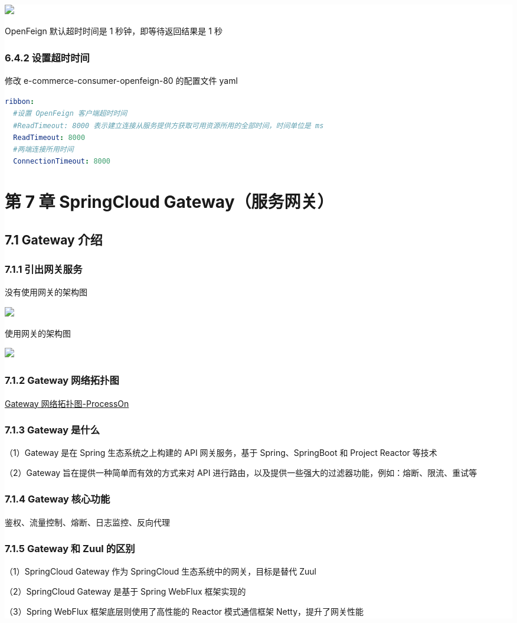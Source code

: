 ![](https://figure-bed-typora-zhishu.oss-cn-beijing.aliyuncs.com/202503222130498.png)

OpenFeign 默认超时时间是 1 秒钟，即等待返回结果是 1 秒

### 6.4.2 设置超时时间

修改 e-commerce-consumer-openfeign-80 的配置文件 yaml

```yaml
ribbon:
  #设置 OpenFeign 客户端超时时间
  #ReadTimeout: 8000 表示建立连接从服务提供方获取可用资源所用的全部时间，时间单位是 ms
  ReadTimeout: 8000
  #两端连接所用时间
  ConnectionTimeout: 8000
```

# 第 7 章 SpringCloud Gateway（服务网关）

## 7.1 Gateway 介绍

### 7.1.1 引出网关服务

没有使用网关的架构图

![](https://figure-bed-typora-zhishu.oss-cn-beijing.aliyuncs.com/202503222130385.png)

使用网关的架构图

![](https://figure-bed-typora-zhishu.oss-cn-beijing.aliyuncs.com/202503222130709.png)

### 7.1.2 Gateway 网络拓扑图

[Gateway 网络拓扑图-ProcessOn](https://www.processon.com/diagraming/66bb902c40e02f5de802d033)

### 7.1.3 Gateway 是什么

（1）Gateway 是在 Spring 生态系统之上构建的 API 网关服务，基于 Spring、SpringBoot 和 Project Reactor 等技术

（2）Gateway 旨在提供一种简单而有效的方式来对 API 进行路由，以及提供一些强大的过滤器功能，例如：熔断、限流、重试等

### 7.1.4 Gateway 核心功能

鉴权、流量控制、熔断、日志监控、反向代理

### 7.1.5 Gateway 和 Zuul 的区别

（1）SpringCloud Gateway 作为 SpringCloud 生态系统中的网关，目标是替代 Zuul

（2）SpringCloud Gateway 是基于 Spring WebFlux 框架实现的

（3）Spring WebFlux 框架底层则使用了高性能的 Reactor 模式通信框架 Netty，提升了网关性能
